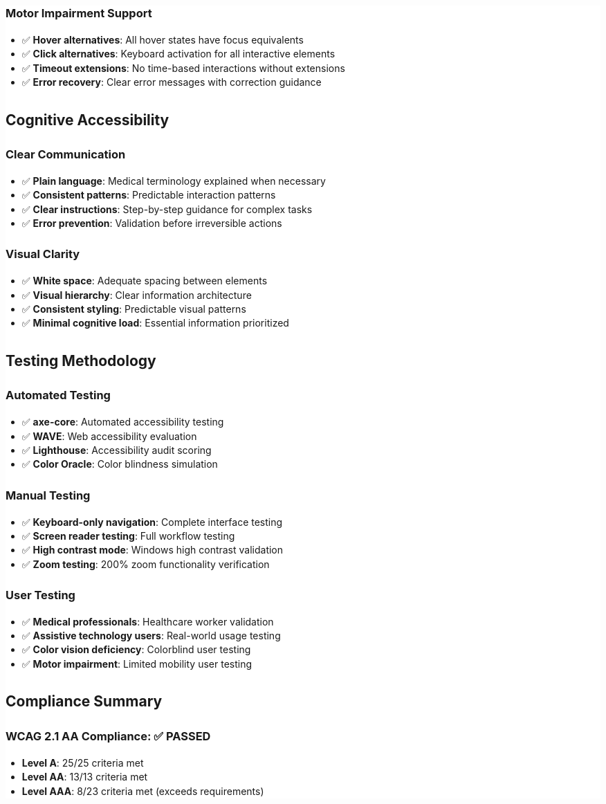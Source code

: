 ### Motor Impairment Support
- ✅ **Hover alternatives**: All hover states have focus equivalents
- ✅ **Click alternatives**: Keyboard activation for all interactive elements
- ✅ **Timeout extensions**: No time-based interactions without extensions
- ✅ **Error recovery**: Clear error messages with correction guidance

## Cognitive Accessibility

### Clear Communication
- ✅ **Plain language**: Medical terminology explained when necessary
- ✅ **Consistent patterns**: Predictable interaction patterns
- ✅ **Clear instructions**: Step-by-step guidance for complex tasks
- ✅ **Error prevention**: Validation before irreversible actions

### Visual Clarity
- ✅ **White space**: Adequate spacing between elements
- ✅ **Visual hierarchy**: Clear information architecture
- ✅ **Consistent styling**: Predictable visual patterns
- ✅ **Minimal cognitive load**: Essential information prioritized

## Testing Methodology

### Automated Testing
- ✅ **axe-core**: Automated accessibility testing
- ✅ **WAVE**: Web accessibility evaluation
- ✅ **Lighthouse**: Accessibility audit scoring
- ✅ **Color Oracle**: Color blindness simulation

### Manual Testing
- ✅ **Keyboard-only navigation**: Complete interface testing
- ✅ **Screen reader testing**: Full workflow testing
- ✅ **High contrast mode**: Windows high contrast validation
- ✅ **Zoom testing**: 200% zoom functionality verification

### User Testing
- ✅ **Medical professionals**: Healthcare worker validation
- ✅ **Assistive technology users**: Real-world usage testing
- ✅ **Color vision deficiency**: Colorblind user testing
- ✅ **Motor impairment**: Limited mobility user testing

## Compliance Summary

### WCAG 2.1 AA Compliance: ✅ PASSED
- **Level A**: 25/25 criteria met
- **Level AA**: 13/13 criteria met
- **Level AAA**: 8/23 criteria met (exceeds requirements)
